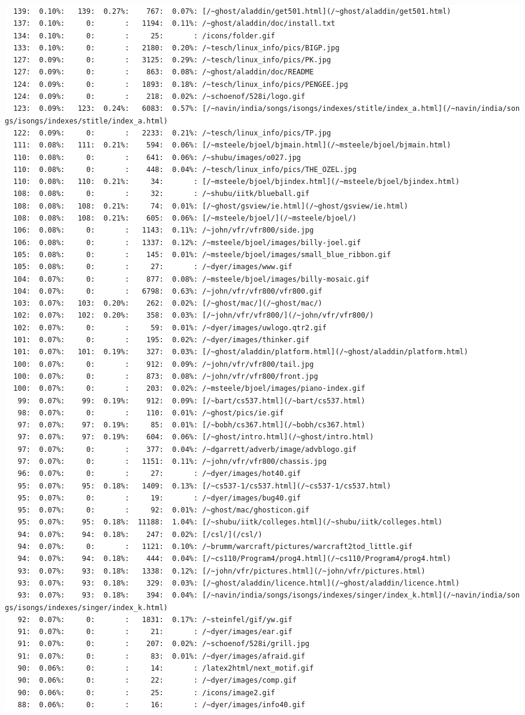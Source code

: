       139:  0.10%:   139:  0.27%:    767:  0.07%: [/~ghost/aladdin/get501.html](/~ghost/aladdin/get501.html)
      137:  0.10%:     0:       :   1194:  0.11%: /~ghost/aladdin/doc/install.txt
      134:  0.10%:     0:       :     25:       : /icons/folder.gif
      133:  0.10%:     0:       :   2180:  0.20%: /~tesch/linux_info/pics/BIGP.jpg
      127:  0.09%:     0:       :   3125:  0.29%: /~tesch/linux_info/pics/PK.jpg
      127:  0.09%:     0:       :    863:  0.08%: /~ghost/aladdin/doc/README
      124:  0.09%:     0:       :   1893:  0.18%: /~tesch/linux_info/pics/PENGEE.jpg
      124:  0.09%:     0:       :    218:  0.02%: /~schoenof/528i/logo.gif
      123:  0.09%:   123:  0.24%:   6083:  0.57%: [/~navin/india/songs/isongs/indexes/stitle/index_a.html](/~navin/india/songs/isongs/indexes/stitle/index_a.html)
      122:  0.09%:     0:       :   2233:  0.21%: /~tesch/linux_info/pics/TP.jpg
      111:  0.08%:   111:  0.21%:    594:  0.06%: [/~msteele/bjoel/bjmain.html](/~msteele/bjoel/bjmain.html)
      110:  0.08%:     0:       :    641:  0.06%: /~shubu/images/o027.jpg
      110:  0.08%:     0:       :    448:  0.04%: /~tesch/linux_info/pics/THE_OZEL.jpg
      110:  0.08%:   110:  0.21%:     34:       : [/~msteele/bjoel/bjindex.html](/~msteele/bjoel/bjindex.html)
      108:  0.08%:     0:       :     32:       : /~shubu/iitk/blueball.gif
      108:  0.08%:   108:  0.21%:     74:  0.01%: [/~ghost/gsview/ie.html](/~ghost/gsview/ie.html)
      108:  0.08%:   108:  0.21%:    605:  0.06%: [/~msteele/bjoel/](/~msteele/bjoel/)
      106:  0.08%:     0:       :   1143:  0.11%: /~john/vfr/vfr800/side.jpg
      106:  0.08%:     0:       :   1337:  0.12%: /~msteele/bjoel/images/billy-joel.gif
      105:  0.08%:     0:       :    145:  0.01%: /~msteele/bjoel/images/small_blue_ribbon.gif
      105:  0.08%:     0:       :     27:       : /~dyer/images/www.gif
      104:  0.07%:     0:       :    877:  0.08%: /~msteele/bjoel/images/billy-mosaic.gif
      104:  0.07%:     0:       :   6798:  0.63%: /~john/vfr/vfr800/vfr800.gif
      103:  0.07%:   103:  0.20%:    262:  0.02%: [/~ghost/mac/](/~ghost/mac/)
      102:  0.07%:   102:  0.20%:    358:  0.03%: [/~john/vfr/vfr800/](/~john/vfr/vfr800/)
      102:  0.07%:     0:       :     59:  0.01%: /~dyer/images/uwlogo.qtr2.gif
      101:  0.07%:     0:       :    195:  0.02%: /~dyer/images/thinker.gif
      101:  0.07%:   101:  0.19%:    327:  0.03%: [/~ghost/aladdin/platform.html](/~ghost/aladdin/platform.html)
      100:  0.07%:     0:       :    912:  0.09%: /~john/vfr/vfr800/tail.jpg
      100:  0.07%:     0:       :    873:  0.08%: /~john/vfr/vfr800/front.jpg
      100:  0.07%:     0:       :    203:  0.02%: /~msteele/bjoel/images/piano-index.gif
       99:  0.07%:    99:  0.19%:    912:  0.09%: [/~bart/cs537.html](/~bart/cs537.html)
       98:  0.07%:     0:       :    110:  0.01%: /~ghost/pics/ie.gif
       97:  0.07%:    97:  0.19%:     85:  0.01%: [/~bobh/cs367.html](/~bobh/cs367.html)
       97:  0.07%:    97:  0.19%:    604:  0.06%: [/~ghost/intro.html](/~ghost/intro.html)
       97:  0.07%:     0:       :    377:  0.04%: /~dgarrett/adverb/image/advblogo.gif
       97:  0.07%:     0:       :   1151:  0.11%: /~john/vfr/vfr800/chassis.jpg
       96:  0.07%:     0:       :     27:       : /~dyer/images/hot40.gif
       95:  0.07%:    95:  0.18%:   1409:  0.13%: [/~cs537-1/cs537.html](/~cs537-1/cs537.html)
       95:  0.07%:     0:       :     19:       : /~dyer/images/bug40.gif
       95:  0.07%:     0:       :     92:  0.01%: /~ghost/mac/ghosticon.gif
       95:  0.07%:    95:  0.18%:  11188:  1.04%: [/~shubu/iitk/colleges.html](/~shubu/iitk/colleges.html)
       94:  0.07%:    94:  0.18%:    247:  0.02%: [/csl/](/csl/)
       94:  0.07%:     0:       :   1121:  0.10%: /~brumm/warcraft/pictures/warcraft2tod_little.gif
       94:  0.07%:    94:  0.18%:    444:  0.04%: [/~cs110/Program4/prog4.html](/~cs110/Program4/prog4.html)
       93:  0.07%:    93:  0.18%:   1338:  0.12%: [/~john/vfr/pictures.html](/~john/vfr/pictures.html)
       93:  0.07%:    93:  0.18%:    329:  0.03%: [/~ghost/aladdin/licence.html](/~ghost/aladdin/licence.html)
       93:  0.07%:    93:  0.18%:    394:  0.04%: [/~navin/india/songs/isongs/indexes/singer/index_k.html](/~navin/india/songs/isongs/indexes/singer/index_k.html)
       92:  0.07%:     0:       :   1831:  0.17%: /~steinfel/gif/yw.gif
       91:  0.07%:     0:       :     21:       : /~dyer/images/ear.gif
       91:  0.07%:     0:       :    207:  0.02%: /~schoenof/528i/grill.jpg
       91:  0.07%:     0:       :     83:  0.01%: /~dyer/images/afraid.gif
       90:  0.06%:     0:       :     14:       : /latex2html/next_motif.gif
       90:  0.06%:     0:       :     22:       : /~dyer/images/comp.gif
       90:  0.06%:     0:       :     25:       : /icons/image2.gif
       88:  0.06%:     0:       :     16:       : /~dyer/images/info40.gif